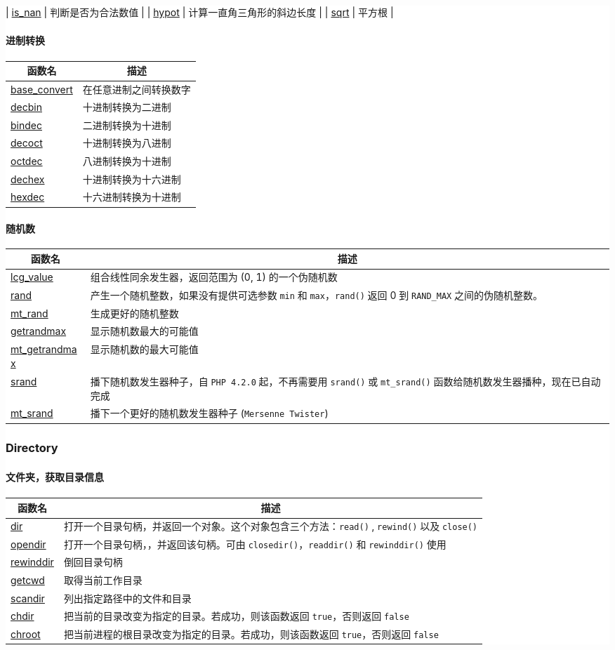 | [is_nan](https://www.php.net/is_nan) | 判断是否为合法数值 |
| [hypot](https://www.php.net/hypot) | 计算一直角三角形的斜边长度 |
| [sqrt](https://www.php.net/sqrt) | 平方根 |

#### 进制转换

| 函数名 | 描述 |
| --- | --- |
| [base_convert](https://www.php.net/base_convert) | 在任意进制之间转换数字 |
| [decbin](https://www.php.net/decbin) | 十进制转换为二进制 |
| [bindec](https://www.php.net/bindec) | 二进制转换为十进制 |
| [decoct](https://www.php.net/decoct) | 十进制转换为八进制 |
| [octdec](https://www.php.net/octdec) | 八进制转换为十进制 |
| [dechex](https://www.php.net/dechex) | 十进制转换为十六进制 |
| [hexdec](https://www.php.net/hexdec) | 十六进制转换为十进制 |

#### 随机数

| 函数名 | 描述 |
| --- | --- |
| [lcg_value](https://www.php.net/lcg_value) | 组合线性同余发生器，返回范围为 (0, 1) 的一个伪随机数 |
| [rand](https://www.php.net/rand) | 产生一个随机整数，如果没有提供可选参数 `min` 和 `max`，`rand()` 返回 0 到 `RAND_MAX` 之间的伪随机整数。 |
| [mt_rand](https://www.php.net/mt_rand) | 生成更好的随机整数 |
| [getrandmax](https://www.php.net/getrandmax) | 显示随机数最大的可能值 |
| [mt_getrandmax](https://www.php.net/mt_getrandmax) | 显示随机数的最大可能值 |
| [srand](https://www.php.net/srand) | 播下随机数发生器种子，自 `PHP 4.2.0` 起，不再需要用 `srand()` 或 `mt_srand()` 函数给随机数发生器播种，现在已自动完成 |
| [mt_srand](https://www.php.net/mt_srand) | 播下一个更好的随机数发生器种子 (`Mersenne Twister`) |

### Directory

#### 文件夹，获取目录信息

| 函数名 | 描述 |
| --- | --- |
| [dir](https://www.php.net/dir) | 打开一个目录句柄，并返回一个对象。这个对象包含三个方法：`read()` , `rewind()` 以及 `close()` |
| [opendir](https://www.php.net/opendir) | 打开一个目录句柄，，并返回该句柄。可由 `closedir()`，`readdir()` 和 `rewinddir()` 使用 |
| [rewinddir](https://www.php.net/rewinddir) | 倒回目录句柄 |
| [getcwd](https://www.php.net/getcwd) | 取得当前工作目录 |
| [scandir](https://www.php.net/scandir) | 列出指定路径中的文件和目录 |
| [chdir](https://www.php.net/chdir) | 把当前的目录改变为指定的目录。若成功，则该函数返回 `true`，否则返回 `false` |
| [chroot](https://www.php.net/chroot) | 把当前进程的根目录改变为指定的目录。若成功，则该函数返回 `true`，否则返回 `false` |
